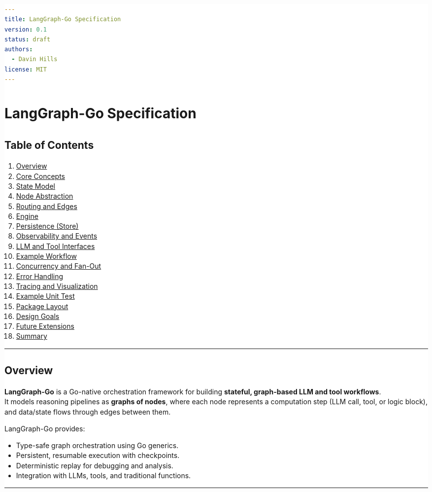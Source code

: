```yaml
---
title: LangGraph-Go Specification
version: 0.1
status: draft
authors:
  - Davin Hills
license: MIT
---
```


# LangGraph-Go Specification

## Table of Contents
1. [Overview](#overview)
2. [Core Concepts](#1-core-concepts)
3. [State Model](#2-state-model)
4. [Node Abstraction](#3-node-abstraction)
5. [Routing and Edges](#4-routing-and-edges)
6. [Engine](#5-engine)
7. [Persistence (Store)](#6-persistence-store)
8. [Observability and Events](#7-observability-and-events)
9. [LLM and Tool Interfaces](#8-llm-and-tool-interfaces)
10. [Example Workflow](#9-example-workflow)
11. [Concurrency and Fan-Out](#10-concurrency-and-fan-out)
12. [Error Handling](#11-error-handling)
13. [Tracing and Visualization](#12-tracing-and-visualization)
14. [Example Unit Test](#13-example-unit-test)
15. [Package Layout](#14-package-layout)
16. [Design Goals](#15-design-goals)
17. [Future Extensions](#16-future-extensions)
18. [Summary](#17-summary)

---

## Overview

**LangGraph-Go** is a Go-native orchestration framework for building **stateful, graph-based LLM and tool workflows**.  
It models reasoning pipelines as **graphs of nodes**, where each node represents a computation step (LLM call, tool, or logic block), and data/state flows through edges between them.

LangGraph-Go provides:
- Type-safe graph orchestration using Go generics.
- Persistent, resumable execution with checkpoints.
- Deterministic replay for debugging and analysis.
- Integration with LLMs, tools, and traditional functions.

---
